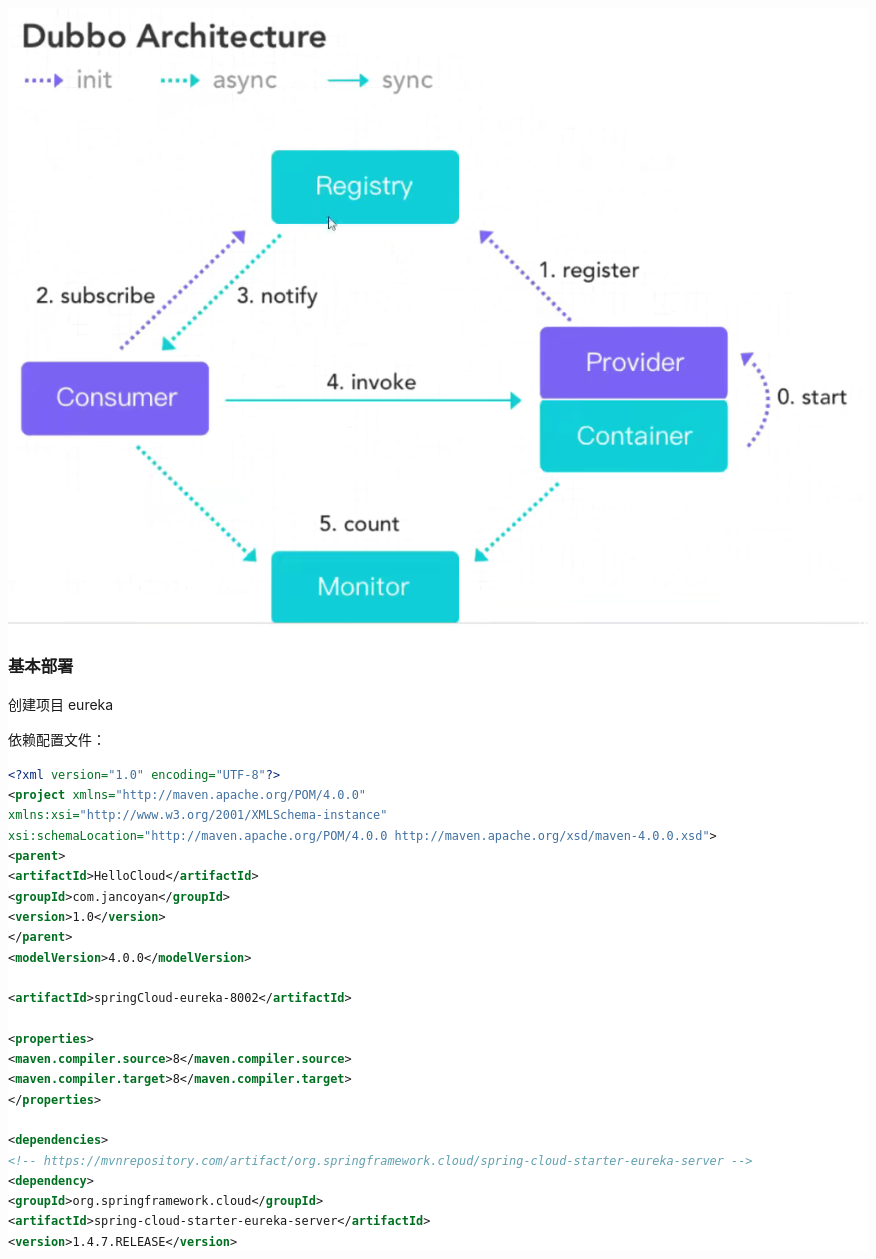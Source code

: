 ![image-20210908215817033](img/image-20210908215817033.png)

### 基本部署

创建项目 eureka

依赖配置文件：

```xml
<?xml version="1.0" encoding="UTF-8"?>
<project xmlns="http://maven.apache.org/POM/4.0.0"
xmlns:xsi="http://www.w3.org/2001/XMLSchema-instance"
xsi:schemaLocation="http://maven.apache.org/POM/4.0.0 http://maven.apache.org/xsd/maven-4.0.0.xsd">
<parent>
<artifactId>HelloCloud</artifactId>
<groupId>com.jancoyan</groupId>
<version>1.0</version>
</parent>
<modelVersion>4.0.0</modelVersion>

<artifactId>springCloud-eureka-8002</artifactId>

<properties>
<maven.compiler.source>8</maven.compiler.source>
<maven.compiler.target>8</maven.compiler.target>
</properties>

<dependencies>
<!-- https://mvnrepository.com/artifact/org.springframework.cloud/spring-cloud-starter-eureka-server -->
<dependency>
<groupId>org.springframework.cloud</groupId>
<artifactId>spring-cloud-starter-eureka-server</artifactId>
<version>1.4.7.RELEASE</version>
```